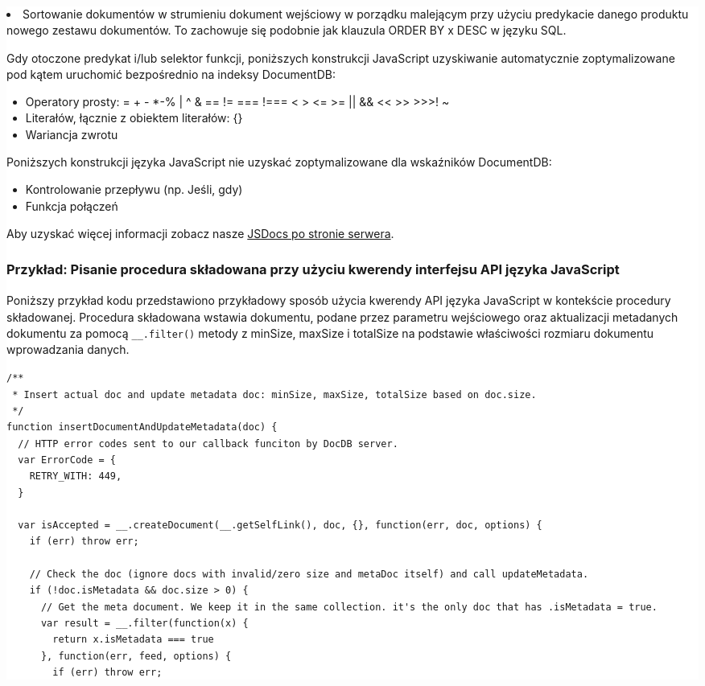 <li>
Sortowanie dokumentów w strumieniu dokument wejściowy w porządku malejącym przy użyciu predykacie danego produktu nowego zestawu dokumentów. To zachowuje się podobnie jak klauzula ORDER BY x DESC w języku SQL.
</li>
</ul>
</li>
</ul>


Gdy otoczone predykat i/lub selektor funkcji, poniższych konstrukcji JavaScript uzyskiwanie automatycznie zoptymalizowane pod kątem uruchomić bezpośrednio na indeksy DocumentDB:

* Operatory prosty: = + - *-% | ^ &amp; == != === !=== &lt; &gt; &lt;= &gt;= || &amp;&amp; &lt;&lt; &gt;&gt; &gt;&gt;&gt;! ~
* Literałów, łącznie z obiektem literałów: {}
* Wariancja zwrotu

Poniższych konstrukcji języka JavaScript nie uzyskać zoptymalizowane dla wskaźników DocumentDB:

* Kontrolowanie przepływu (np. Jeśli, gdy)
* Funkcja połączeń

Aby uzyskać więcej informacji zobacz nasze [JSDocs po stronie serwera](http://azure.github.io/azure-documentdb-js-server/).

### <a name="example-write-a-stored-procedure-using-the-javascript-query-api"></a>Przykład: Pisanie procedura składowana przy użyciu kwerendy interfejsu API języka JavaScript

Poniższy przykład kodu przedstawiono przykładowy sposób użycia kwerendy API języka JavaScript w kontekście procedury składowanej. Procedura składowana wstawia dokumentu, podane przez parametru wejściowego oraz aktualizacji metadanych dokumentu za pomocą `__.filter()` metody z minSize, maxSize i totalSize na podstawie właściwości rozmiaru dokumentu wprowadzania danych.

    /**
     * Insert actual doc and update metadata doc: minSize, maxSize, totalSize based on doc.size.
     */
    function insertDocumentAndUpdateMetadata(doc) {
      // HTTP error codes sent to our callback funciton by DocDB server.
      var ErrorCode = {
        RETRY_WITH: 449,
      }

      var isAccepted = __.createDocument(__.getSelfLink(), doc, {}, function(err, doc, options) {
        if (err) throw err;

        // Check the doc (ignore docs with invalid/zero size and metaDoc itself) and call updateMetadata.
        if (!doc.isMetadata && doc.size > 0) {
          // Get the meta document. We keep it in the same collection. it's the only doc that has .isMetadata = true.
          var result = __.filter(function(x) {
            return x.isMetadata === true
          }, function(err, feed, options) {
            if (err) throw err;
